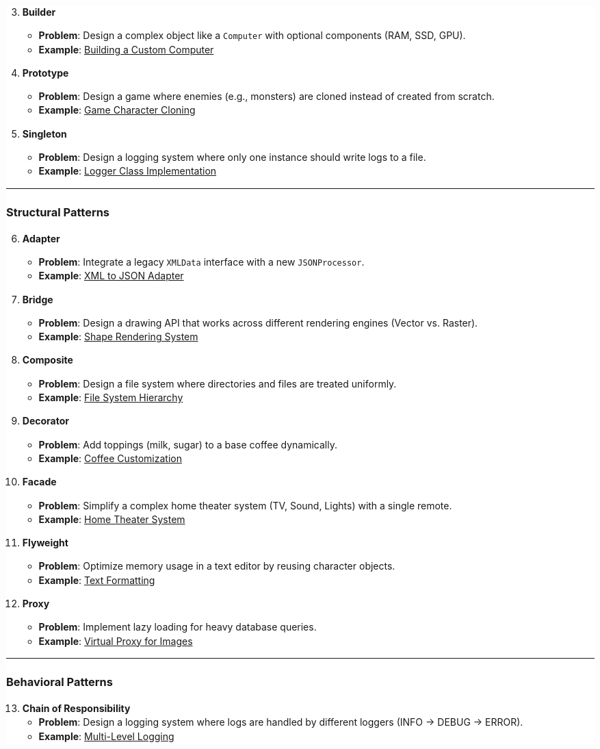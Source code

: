 3. **Builder**  
   * **Problem**: Design a complex object like a `Computer` with optional components (RAM, SSD, GPU).  
   * **Example**: [Building a Custom Computer](https://www.baeldung.com/java-builder-pattern-freebuilder)  

4. **Prototype**  
   * **Problem**: Design a game where enemies (e.g., monsters) are cloned instead of created from scratch.  
   * **Example**: [Game Character Cloning](https://refactoring.guru/design-patterns/prototype)  

5. **Singleton**  
   * **Problem**: Design a logging system where only one instance should write logs to a file.  
   * **Example**: [Logger Class Implementation](https://www.geeksforgeeks.org/singleton-design-pattern/)  

---

### **Structural Patterns**

6. **Adapter**  
   * **Problem**: Integrate a legacy `XMLData` interface with a new `JSONProcessor`.  
   * **Example**: [XML to JSON Adapter](https://refactoring.guru/design-patterns/adapter)  

7. **Bridge**  
   * **Problem**: Design a drawing API that works across different rendering engines (Vector vs. Raster).  
   * **Example**: [Shape Rendering System](https://www.journaldev.com/1491/bridge-design-pattern-java)  

8. **Composite**  
   * **Problem**: Design a file system where directories and files are treated uniformly.  
   * **Example**: [File System Hierarchy](https://refactoring.guru/design-patterns/composite)  

9. **Decorator**  
   * **Problem**: Add toppings (milk, sugar) to a base coffee dynamically.  
   * **Example**: [Coffee Customization](https://www.geeksforgeeks.org/decorator-pattern/)  

10. **Facade**  
    * **Problem**: Simplify a complex home theater system (TV, Sound, Lights) with a single remote.  
    * **Example**: [Home Theater System](https://refactoring.guru/design-patterns/facade)  

11. **Flyweight**  
    * **Problem**: Optimize memory usage in a text editor by reusing character objects.  
    * **Example**: [Text Formatting](https://www.geeksforgeeks.org/flyweight-design-pattern/)  

12. **Proxy**  
    * **Problem**: Implement lazy loading for heavy database queries.  
    * **Example**: [Virtual Proxy for Images](https://refactoring.guru/design-patterns/proxy)  

---

### **Behavioral Patterns**

13. **Chain of Responsibility**  
    * **Problem**: Design a logging system where logs are handled by different loggers (INFO → DEBUG → ERROR).  
    * **Example**: [Multi-Level Logging](https://refactoring.guru/design-patterns/chain-of-responsibility)  
